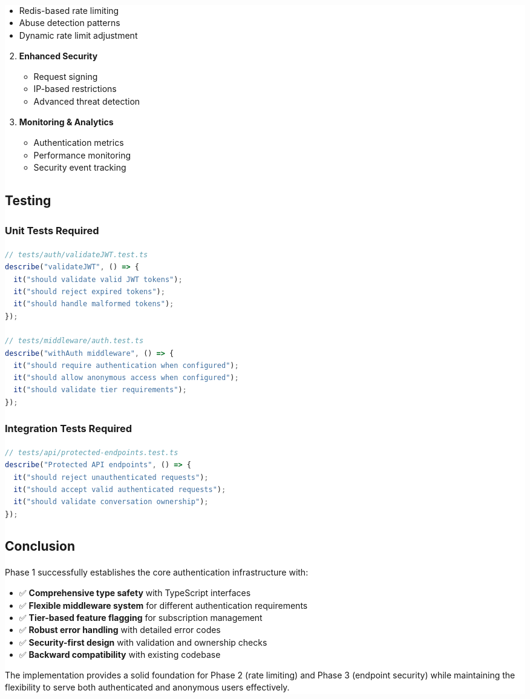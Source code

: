    - Redis-based rate limiting
   - Abuse detection patterns
   - Dynamic rate limit adjustment

2. **Enhanced Security**

   - Request signing
   - IP-based restrictions
   - Advanced threat detection

3. **Monitoring & Analytics**
   - Authentication metrics
   - Performance monitoring
   - Security event tracking

## Testing

### Unit Tests Required

```typescript
// tests/auth/validateJWT.test.ts
describe("validateJWT", () => {
  it("should validate valid JWT tokens");
  it("should reject expired tokens");
  it("should handle malformed tokens");
});

// tests/middleware/auth.test.ts
describe("withAuth middleware", () => {
  it("should require authentication when configured");
  it("should allow anonymous access when configured");
  it("should validate tier requirements");
});
```

### Integration Tests Required

```typescript
// tests/api/protected-endpoints.test.ts
describe("Protected API endpoints", () => {
  it("should reject unauthenticated requests");
  it("should accept valid authenticated requests");
  it("should validate conversation ownership");
});
```

## Conclusion

Phase 1 successfully establishes the core authentication infrastructure with:

- ✅ **Comprehensive type safety** with TypeScript interfaces
- ✅ **Flexible middleware system** for different authentication requirements
- ✅ **Tier-based feature flagging** for subscription management
- ✅ **Robust error handling** with detailed error codes
- ✅ **Security-first design** with validation and ownership checks
- ✅ **Backward compatibility** with existing codebase

The implementation provides a solid foundation for Phase 2 (rate limiting) and Phase 3 (endpoint security) while maintaining the flexibility to serve both authenticated and anonymous users effectively.
